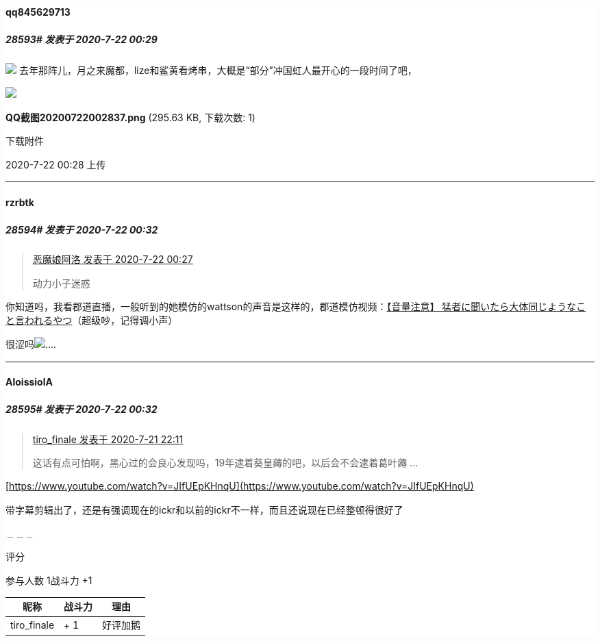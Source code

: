 ####  qq845629713  
##### 28593#       发表于 2020-7-22 00:29


<img src="https://static.saraba1st.com/image/smiley/face2017/067.png" referrerpolicy="no-referrer"> 去年那阵儿，月之来魔都，lize和鲨黄看烤串，大概是“部分”冲国虹人最开心的一段时间了吧，

<img src="https://img.saraba1st.com/forum/202007/22/002855o4eealkvhpcyaylp.png" referrerpolicy="no-referrer">


<strong>QQ截图20200722002837.png</strong> (295.63 KB, 下载次数: 1)

下载附件

2020-7-22 00:28 上传


-----

####  rzrbtk  
##### 28594#       发表于 2020-7-22 00:32


<blockquote><a href="httphttps://bbs.saraba1st.com/2b/forum.php?mod=redirect&amp;goto=findpost&amp;pid=48179488&amp;ptid=1941579" target="_blank">恶魔娘阿洛 发表于 2020-7-22 00:27</a>

动力小子迷惑</blockquote>
你知道吗，我看郡道直播，一般听到的她模仿的wattson的声音是这样的，郡道模仿视频：[【音量注意】 猛者に聞いたら大体同じようなこと言われるやつ](https://twitter.com/i/status/1284114068895227905)（超级吵，记得调小声）

很涩吗<img src="https://static.saraba1st.com/image/smiley/face2017/097.png" referrerpolicy="no-referrer">....


-----

####  AloissiolA  
##### 28595#       发表于 2020-7-22 00:32


<blockquote><a href="httphttps://bbs.saraba1st.com/2b/forum.php?mod=redirect&amp;goto=findpost&amp;pid=48178562&amp;ptid=1941579" target="_blank">tiro_finale 发表于 2020-7-21 22:11</a>

这话有点可怕啊，黑心过的会良心发现吗，19年逮着葵皇薅的吧，以后会不会逮着葛叶薅 ...</blockquote>
[https://www.youtube.com/watch?v=JIfUEpKHnqU](https://www.youtube.com/watch?v=JIfUEpKHnqU)

带字幕剪辑出了，还是有强调现在的ickr和以前的ickr不一样，而且还说现在已经整顿得很好了


﹍﹍﹍

评分


 参与人数 1战斗力 +1

|昵称|战斗力|理由|
|----|---|---|
| tiro_finale| + 1|好评加鹅|

